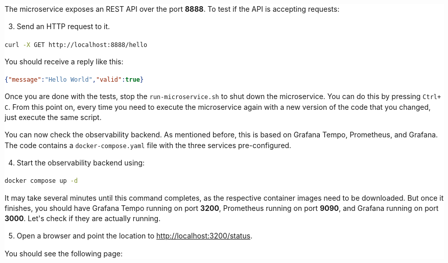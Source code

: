 The microservice exposes an REST API over the port **8888**. To test if the API is accepting requests:

3. Send an HTTP request to it.

```bash
curl -X GET http://localhost:8888/hello
```

You should receive a reply like this:

```json
{"message":"Hello World","valid":true}
```

Once you are done with the tests, stop the `run-microservice.sh` to shut down the microservice. You can do this by pressing `Ctrl+C`. From this point on, every time you need to execute the microservice again with a new version of the code that you changed, just execute the same script.

You can now check the observability backend. As mentioned before, this is based on Grafana Tempo, Prometheus, and Grafana. The code contains a `docker-compose.yaml` file with the three services pre-configured.

4. Start the observability backend using:

```bash
docker compose up -d
```

It may take several minutes until this command completes, as the respective container images need to be downloaded. But once it finishes, you should have Grafana Tempo running on port **3200**, Prometheus running on port **9090**, and Grafana running on port **3000**. Let's check if they are actually running.

5. Open a browser and point the location to [http://localhost:3200/status](http://localhost:3200/status).

You should see the following page:

